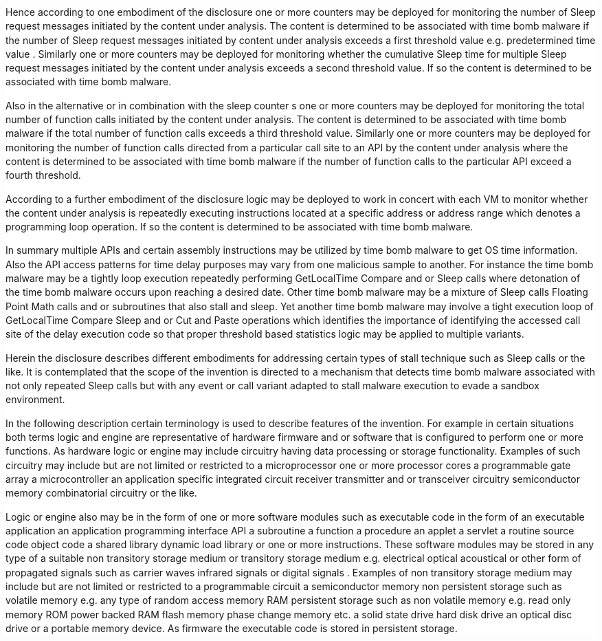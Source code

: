 Hence according to one embodiment of the disclosure one or more counters may be deployed for monitoring the number of Sleep request messages initiated by the content under analysis. The content is determined to be associated with time bomb malware if the number of Sleep request messages initiated by content under analysis exceeds a first threshold value e.g. predetermined time value . Similarly one or more counters may be deployed for monitoring whether the cumulative Sleep time for multiple Sleep request messages initiated by the content under analysis exceeds a second threshold value. If so the content is determined to be associated with time bomb malware.

Also in the alternative or in combination with the sleep counter s one or more counters may be deployed for monitoring the total number of function calls initiated by the content under analysis. The content is determined to be associated with time bomb malware if the total number of function calls exceeds a third threshold value. Similarly one or more counters may be deployed for monitoring the number of function calls directed from a particular call site to an API by the content under analysis where the content is determined to be associated with time bomb malware if the number of function calls to the particular API exceed a fourth threshold.

According to a further embodiment of the disclosure logic may be deployed to work in concert with each VM to monitor whether the content under analysis is repeatedly executing instructions located at a specific address or address range which denotes a programming loop operation. If so the content is determined to be associated with time bomb malware.

In summary multiple APIs and certain assembly instructions may be utilized by time bomb malware to get OS time information. Also the API access patterns for time delay purposes may vary from one malicious sample to another. For instance the time bomb malware may be a tightly loop execution repeatedly performing GetLocalTime Compare and or Sleep calls where detonation of the time bomb malware occurs upon reaching a desired date. Other time bomb malware may be a mixture of Sleep calls Floating Point Math calls and or subroutines that also stall and sleep. Yet another time bomb malware may involve a tight execution loop of GetLocalTime Compare Sleep and or Cut and Paste operations which identifies the importance of identifying the accessed call site of the delay execution code so that proper threshold based statistics logic may be applied to multiple variants.

Herein the disclosure describes different embodiments for addressing certain types of stall technique such as Sleep calls or the like. It is contemplated that the scope of the invention is directed to a mechanism that detects time bomb malware associated with not only repeated Sleep calls but with any event or call variant adapted to stall malware execution to evade a sandbox environment.

In the following description certain terminology is used to describe features of the invention. For example in certain situations both terms logic and engine are representative of hardware firmware and or software that is configured to perform one or more functions. As hardware logic or engine may include circuitry having data processing or storage functionality. Examples of such circuitry may include but are not limited or restricted to a microprocessor one or more processor cores a programmable gate array a microcontroller an application specific integrated circuit receiver transmitter and or transceiver circuitry semiconductor memory combinatorial circuitry or the like.

Logic or engine also may be in the form of one or more software modules such as executable code in the form of an executable application an application programming interface API a subroutine a function a procedure an applet a servlet a routine source code object code a shared library dynamic load library or one or more instructions. These software modules may be stored in any type of a suitable non transitory storage medium or transitory storage medium e.g. electrical optical acoustical or other form of propagated signals such as carrier waves infrared signals or digital signals . Examples of non transitory storage medium may include but are not limited or restricted to a programmable circuit a semiconductor memory non persistent storage such as volatile memory e.g. any type of random access memory RAM persistent storage such as non volatile memory e.g. read only memory ROM power backed RAM flash memory phase change memory etc. a solid state drive hard disk drive an optical disc drive or a portable memory device. As firmware the executable code is stored in persistent storage.

